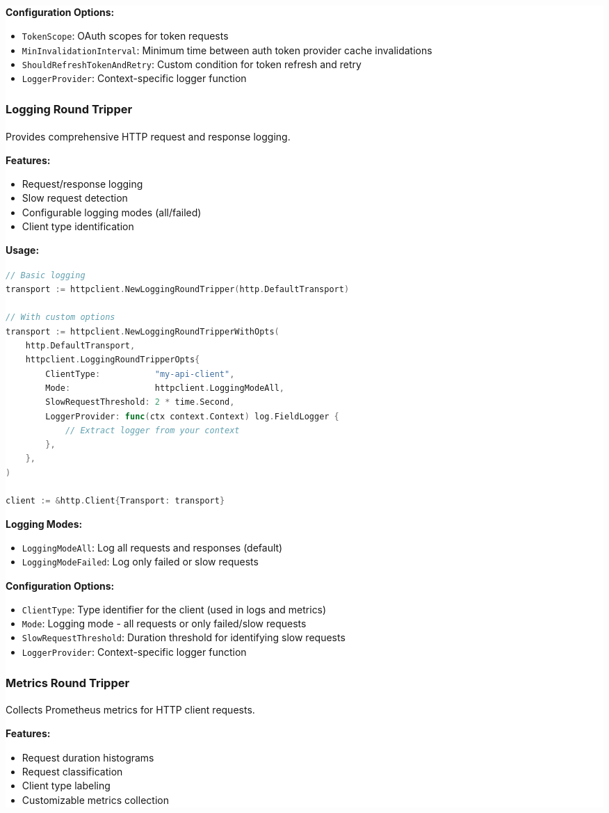 **Configuration Options:**
- `TokenScope`: OAuth scopes for token requests
- `MinInvalidationInterval`: Minimum time between auth token provider cache invalidations
- `ShouldRefreshTokenAndRetry`: Custom condition for token refresh and retry
- `LoggerProvider`: Context-specific logger function

### Logging Round Tripper

Provides comprehensive HTTP request and response logging.

**Features:**
- Request/response logging
- Slow request detection
- Configurable logging modes (all/failed)
- Client type identification

**Usage:**
```go
// Basic logging
transport := httpclient.NewLoggingRoundTripper(http.DefaultTransport)

// With custom options
transport := httpclient.NewLoggingRoundTripperWithOpts(
    http.DefaultTransport,
    httpclient.LoggingRoundTripperOpts{
        ClientType:           "my-api-client",
        Mode:                 httpclient.LoggingModeAll,
        SlowRequestThreshold: 2 * time.Second,
        LoggerProvider: func(ctx context.Context) log.FieldLogger {
			// Extract logger from your context
        },
    },
)

client := &http.Client{Transport: transport}
```

**Logging Modes:**
- `LoggingModeAll`: Log all requests and responses (default)
- `LoggingModeFailed`: Log only failed or slow requests

**Configuration Options:**
- `ClientType`: Type identifier for the client (used in logs and metrics)
- `Mode`: Logging mode - all requests or only failed/slow requests
- `SlowRequestThreshold`: Duration threshold for identifying slow requests
- `LoggerProvider`: Context-specific logger function

### Metrics Round Tripper

Collects Prometheus metrics for HTTP client requests.

**Features:**
- Request duration histograms
- Request classification
- Client type labeling
- Customizable metrics collection
